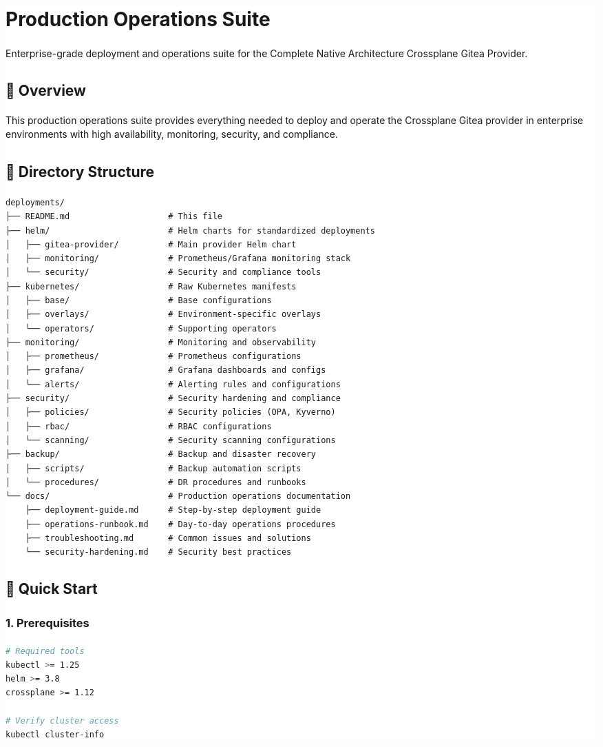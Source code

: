 # Production Operations Suite

Enterprise-grade deployment and operations suite for the Complete Native Architecture Crossplane Gitea Provider.

## 🎯 Overview

This production operations suite provides everything needed to deploy and operate the Crossplane Gitea provider in enterprise environments with high availability, monitoring, security, and compliance.

## 📁 Directory Structure

```
deployments/
├── README.md                    # This file
├── helm/                        # Helm charts for standardized deployments
│   ├── gitea-provider/          # Main provider Helm chart
│   ├── monitoring/              # Prometheus/Grafana monitoring stack
│   └── security/                # Security and compliance tools
├── kubernetes/                  # Raw Kubernetes manifests
│   ├── base/                    # Base configurations
│   ├── overlays/                # Environment-specific overlays
│   └── operators/               # Supporting operators
├── monitoring/                  # Monitoring and observability
│   ├── prometheus/              # Prometheus configurations
│   ├── grafana/                 # Grafana dashboards and configs
│   └── alerts/                  # Alerting rules and configurations
├── security/                    # Security hardening and compliance
│   ├── policies/                # Security policies (OPA, Kyverno)
│   ├── rbac/                    # RBAC configurations
│   └── scanning/                # Security scanning configurations
├── backup/                      # Backup and disaster recovery
│   ├── scripts/                 # Backup automation scripts
│   └── procedures/              # DR procedures and runbooks
└── docs/                        # Production operations documentation
    ├── deployment-guide.md      # Step-by-step deployment guide
    ├── operations-runbook.md    # Day-to-day operations procedures
    ├── troubleshooting.md       # Common issues and solutions
    └── security-hardening.md    # Security best practices
```

## 🚀 Quick Start

### 1. Prerequisites
```bash
# Required tools
kubectl >= 1.25
helm >= 3.8
crossplane >= 1.12

# Verify cluster access
kubectl cluster-info
```
